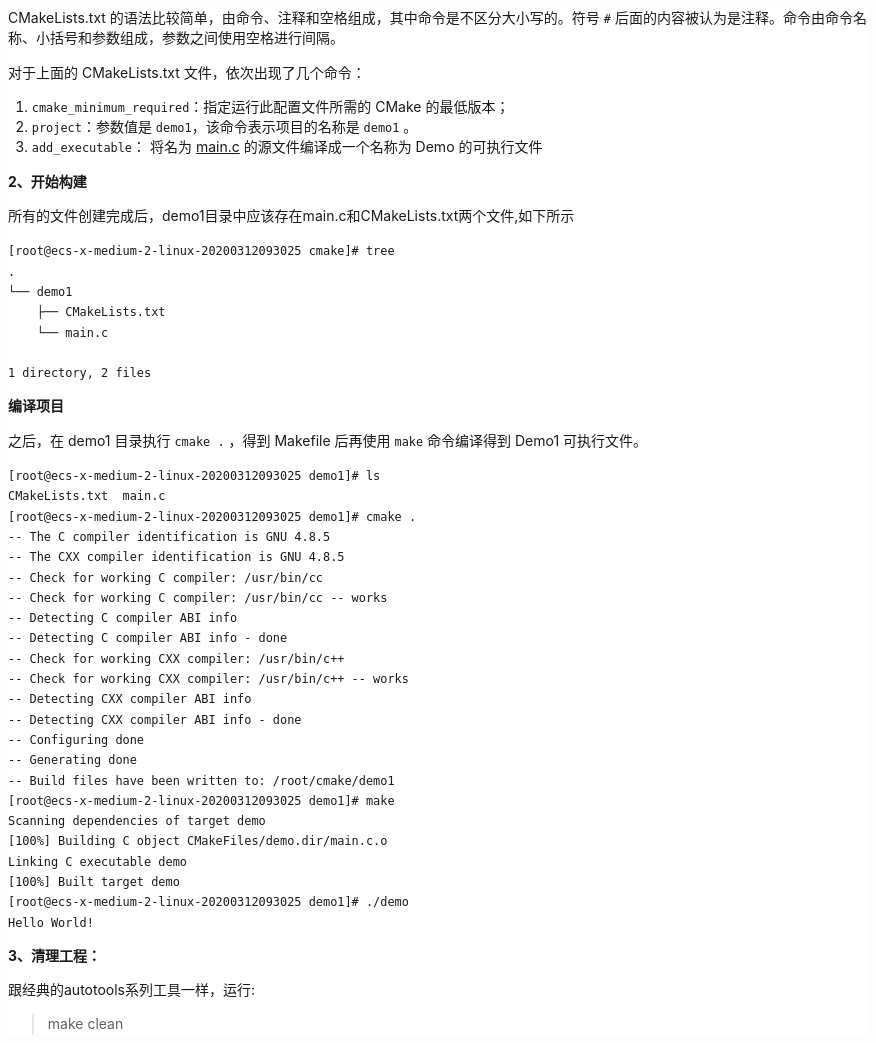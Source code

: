 CMakeLists.txt 的语法比较简单，由命令、注释和空格组成，其中命令是不区分大小写的。符号 `#` 后面的内容被认为是注释。命令由命令名称、小括号和参数组成，参数之间使用空格进行间隔。

对于上面的 CMakeLists.txt 文件，依次出现了几个命令：

1. `cmake_minimum_required`：指定运行此配置文件所需的 CMake 的最低版本；
2. `project`：参数值是 `demo1`，该命令表示项目的名称是 `demo1` 。
3. `add_executable`： 将名为 [main.c](http://main.cc/) 的源文件编译成一个名称为 Demo 的可执行文件

**2、开始构建**

所有的文件创建完成后，demo1目录中应该存在main.c和CMakeLists.txt两个文件,如下所示

~~~
[root@ecs-x-medium-2-linux-20200312093025 cmake]# tree
.
└── demo1
    ├── CMakeLists.txt
    └── main.c

1 directory, 2 files
~~~

**编译项目**

之后，在 demo1 目录执行 `cmake .` ，得到 Makefile 后再使用 `make` 命令编译得到 Demo1 可执行文件。

~~~shell
[root@ecs-x-medium-2-linux-20200312093025 demo1]# ls
CMakeLists.txt  main.c
[root@ecs-x-medium-2-linux-20200312093025 demo1]# cmake .
-- The C compiler identification is GNU 4.8.5
-- The CXX compiler identification is GNU 4.8.5
-- Check for working C compiler: /usr/bin/cc
-- Check for working C compiler: /usr/bin/cc -- works
-- Detecting C compiler ABI info
-- Detecting C compiler ABI info - done
-- Check for working CXX compiler: /usr/bin/c++
-- Check for working CXX compiler: /usr/bin/c++ -- works
-- Detecting CXX compiler ABI info
-- Detecting CXX compiler ABI info - done
-- Configuring done
-- Generating done
-- Build files have been written to: /root/cmake/demo1
[root@ecs-x-medium-2-linux-20200312093025 demo1]# make
Scanning dependencies of target demo
[100%] Building C object CMakeFiles/demo.dir/main.c.o
Linking C executable demo
[100%] Built target demo
[root@ecs-x-medium-2-linux-20200312093025 demo1]# ./demo 
Hello World!
~~~

**3、清理工程：**

跟经典的autotools系列工具一样，运行:

> make clean
